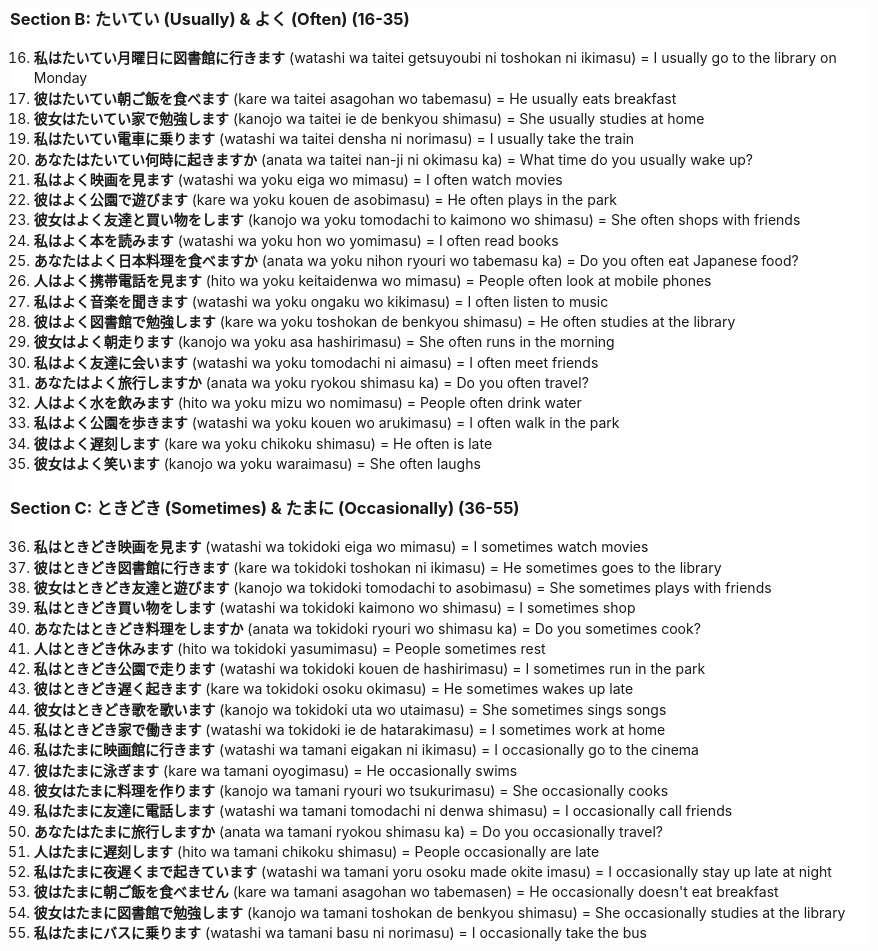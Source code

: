 ### Section B: たいてい (Usually) & よく (Often) (16-35)

16. **私はたいてい月曜日に図書館に行きます** (watashi wa taitei getsuyoubi ni toshokan ni ikimasu) = I usually go to the library on Monday
17. **彼はたいてい朝ご飯を食べます** (kare wa taitei asagohan wo tabemasu) = He usually eats breakfast
18. **彼女はたいてい家で勉強します** (kanojo wa taitei ie de benkyou shimasu) = She usually studies at home
19. **私はたいてい電車に乗ります** (watashi wa taitei densha ni norimasu) = I usually take the train
20. **あなたはたいてい何時に起きますか** (anata wa taitei nan-ji ni okimasu ka) = What time do you usually wake up?
21. **私はよく映画を見ます** (watashi wa yoku eiga wo mimasu) = I often watch movies
22. **彼はよく公園で遊びます** (kare wa yoku kouen de asobimasu) = He often plays in the park
23. **彼女はよく友達と買い物をします** (kanojo wa yoku tomodachi to kaimono wo shimasu) = She often shops with friends
24. **私はよく本を読みます** (watashi wa yoku hon wo yomimasu) = I often read books
25. **あなたはよく日本料理を食べますか** (anata wa yoku nihon ryouri wo tabemasu ka) = Do you often eat Japanese food?
26. **人はよく携帯電話を見ます** (hito wa yoku keitaidenwa wo mimasu) = People often look at mobile phones
27. **私はよく音楽を聞きます** (watashi wa yoku ongaku wo kikimasu) = I often listen to music
28. **彼はよく図書館で勉強します** (kare wa yoku toshokan de benkyou shimasu) = He often studies at the library
29. **彼女はよく朝走ります** (kanojo wa yoku asa hashirimasu) = She often runs in the morning
30. **私はよく友達に会います** (watashi wa yoku tomodachi ni aimasu) = I often meet friends
31. **あなたはよく旅行しますか** (anata wa yoku ryokou shimasu ka) = Do you often travel?
32. **人はよく水を飲みます** (hito wa yoku mizu wo nomimasu) = People often drink water
33. **私はよく公園を歩きます** (watashi wa yoku kouen wo arukimasu) = I often walk in the park
34. **彼はよく遅刻します** (kare wa yoku chikoku shimasu) = He often is late
35. **彼女はよく笑います** (kanojo wa yoku waraimasu) = She often laughs

### Section C: ときどき (Sometimes) & たまに (Occasionally) (36-55)

36. **私はときどき映画を見ます** (watashi wa tokidoki eiga wo mimasu) = I sometimes watch movies
37. **彼はときどき図書館に行きます** (kare wa tokidoki toshokan ni ikimasu) = He sometimes goes to the library
38. **彼女はときどき友達と遊びます** (kanojo wa tokidoki tomodachi to asobimasu) = She sometimes plays with friends
39. **私はときどき買い物をします** (watashi wa tokidoki kaimono wo shimasu) = I sometimes shop
40. **あなたはときどき料理をしますか** (anata wa tokidoki ryouri wo shimasu ka) = Do you sometimes cook?
41. **人はときどき休みます** (hito wa tokidoki yasumimasu) = People sometimes rest
42. **私はときどき公園で走ります** (watashi wa tokidoki kouen de hashirimasu) = I sometimes run in the park
43. **彼はときどき遅く起きます** (kare wa tokidoki osoku okimasu) = He sometimes wakes up late
44. **彼女はときどき歌を歌います** (kanojo wa tokidoki uta wo utaimasu) = She sometimes sings songs
45. **私はときどき家で働きます** (watashi wa tokidoki ie de hatarakimasu) = I sometimes work at home
46. **私はたまに映画館に行きます** (watashi wa tamani eigakan ni ikimasu) = I occasionally go to the cinema
47. **彼はたまに泳ぎます** (kare wa tamani oyogimasu) = He occasionally swims
48. **彼女はたまに料理を作ります** (kanojo wa tamani ryouri wo tsukurimasu) = She occasionally cooks
49. **私はたまに友達に電話します** (watashi wa tamani tomodachi ni denwa shimasu) = I occasionally call friends
50. **あなたはたまに旅行しますか** (anata wa tamani ryokou shimasu ka) = Do you occasionally travel?
51. **人はたまに遅刻します** (hito wa tamani chikoku shimasu) = People occasionally are late
52. **私はたまに夜遅くまで起きています** (watashi wa tamani yoru osoku made okite imasu) = I occasionally stay up late at night
53. **彼はたまに朝ご飯を食べません** (kare wa tamani asagohan wo tabemasen) = He occasionally doesn't eat breakfast
54. **彼女はたまに図書館で勉強します** (kanojo wa tamani toshokan de benkyou shimasu) = She occasionally studies at the library
55. **私はたまにバスに乗ります** (watashi wa tamani basu ni norimasu) = I occasionally take the bus
